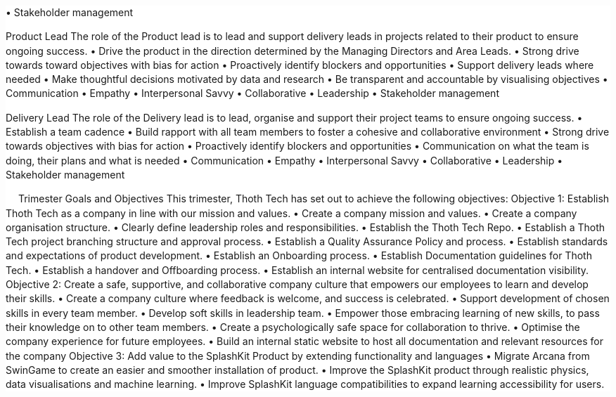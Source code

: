•	Stakeholder management




Product Lead	The role of the Product lead is to lead and support delivery leads in projects related to their product to ensure ongoing success.	•	Drive the product in the direction determined by the Managing Directors and Area Leads.
•	Strong drive towards toward objectives with bias for action
•	Proactively identify blockers and opportunities
•	Support delivery leads where needed
•	Make thoughtful decisions motivated by data and research
•	Be transparent and accountable by visualising objectives	•	Communication
•	Empathy
•	Interpersonal Savvy
•	Collaborative
•	Leadership
•	Stakeholder management








Delivery Lead	The role of the Delivery lead is to lead, organise and support their project teams to ensure ongoing success.	•	Establish a team cadence
•	Build rapport with all team members to foster a cohesive and collaborative environment
•	Strong drive towards objectives with bias for action
•	Proactively identify blockers and opportunities
•	Communication on what the team is doing, their plans and what is needed	•	Communication
•	Empathy
•	Interpersonal Savvy
•	Collaborative
•	Leadership
•	Stakeholder management






 
Trimester Goals and Objectives
This trimester, Thoth Tech has set out to achieve the following objectives:
Objective 1: Establish Thoth Tech as a company in line with our mission and values.
•	Create a company mission and values.
•	Create a company organisation structure.
•	Clearly define leadership roles and responsibilities.
•	Establish the Thoth Tech Repo.
•	Establish a Thoth Tech project branching structure and approval process.
•	Establish a Quality Assurance Policy and process.
•	Establish standards and expectations of product development.
•	Establish an Onboarding process.
•	Establish Documentation guidelines for Thoth Tech.
•	Establish a handover and Offboarding process.
•	Establish an internal website for centralised documentation visibility.
Objective 2: Create a safe, supportive, and collaborative company culture that empowers our employees to learn and develop their skills.
•	Create a company culture where feedback is welcome, and success is celebrated.
•	Support development of chosen skills in every team member.
•	Develop soft skills in leadership team.
•	Empower those embracing learning of new skills, to pass their knowledge on to other team members.
•	Create a psychologically safe space for collaboration to thrive.
•	Optimise the company experience for future employees.
•	Build an internal static website to host all documentation and relevant resources for the company
Objective 3: Add value to the SplashKit Product by extending functionality and languages
•	Migrate Arcana from SwinGame to create an easier and smoother installation of product.
•	Improve the SplashKit product through realistic physics, data visualisations and machine learning.
•	Improve SplashKit language compatibilities to expand learning accessibility for users.